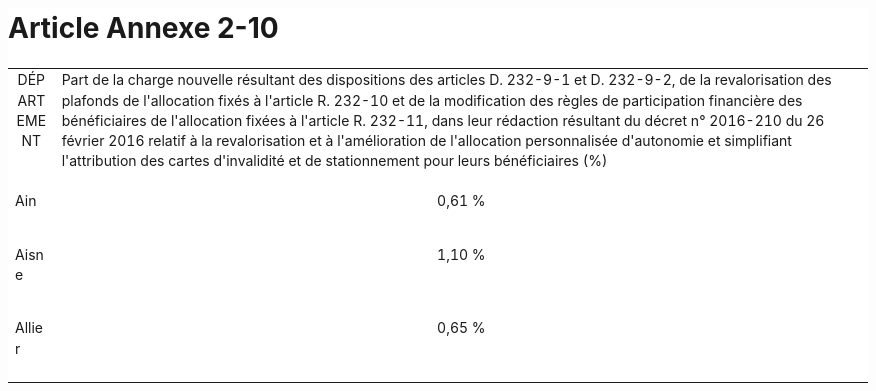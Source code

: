 # Article Annexe 2-10

<table>
    <tbody>
      <tr>
        <td align="center">DÉPARTEMENT </td>
        <td align="left">Part de la charge nouvelle résultant des dispositions des articles D. 232-9-1 et D. 232-9-2, de la
revalorisation des plafonds de l'allocation fixés à l'article R. 232-10 et de la modification des règles de participation
financière des bénéficiaires de l'allocation fixées à l'article R. 232-11, dans leur rédaction résultant du décret n°
2016-210 du 26 février 2016 relatif à la revalorisation et à l'amélioration de l'allocation personnalisée d'autonomie et
simplifiant l'attribution des cartes d'invalidité et de stationnement pour leurs bénéficiaires (%) </td>
      </tr>
      <tr>
        <td align="left">

Ain 

</td>
        <td align="center">

0,61 % 

</td>
      </tr>
      <tr>
        <td align="left">

Aisne 

</td>
        <td align="center">

1,10 % 

</td>
      </tr>
      <tr>
        <td align="left">

Allier 

</td>
        <td align="center">

0,65 % 

</td>
      </tr>
      <tr>
        <td align="left" valign="top">
